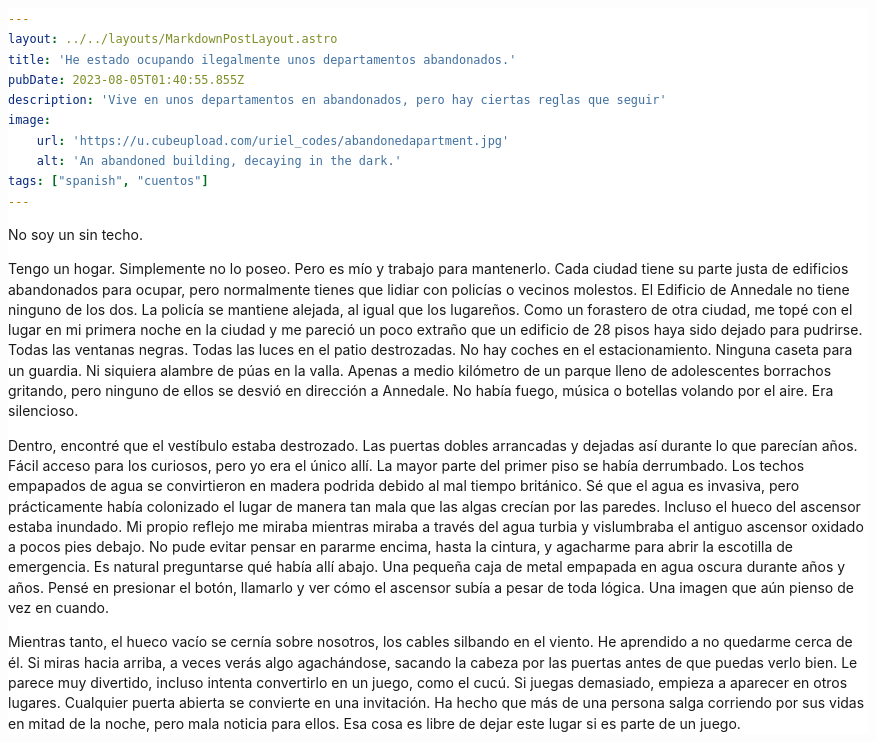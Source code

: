 ```yaml
---
layout: ../../layouts/MarkdownPostLayout.astro
title: 'He estado ocupando ilegalmente unos departamentos abandonados.'
pubDate: 2023-08-05T01:40:55.855Z
description: 'Vive en unos departamentos en abandonados, pero hay ciertas reglas que seguir'
image:
    url: 'https://u.cubeupload.com/uriel_codes/abandonedapartment.jpg' 
    alt: 'An abandoned building, decaying in the dark.'
tags: ["spanish", "cuentos"]
---
```


No soy un sin techo.

Tengo un hogar. Simplemente no lo poseo. Pero es mío y trabajo para mantenerlo. Cada ciudad tiene su parte justa de edificios 
abandonados para ocupar, pero normalmente tienes que lidiar con policías o vecinos molestos. El Edificio de Annedale no tiene ninguno de 
los dos. La policía se mantiene alejada, al igual que los lugareños. Como un forastero de otra ciudad, me topé con el lugar en mi primera noche en la 
ciudad y me pareció un poco extraño que un edificio de 28 pisos haya sido dejado para pudrirse. Todas las ventanas negras. Todas las luces en el 
patio destrozadas. No hay coches en el estacionamiento. Ninguna caseta para un guardia. Ni siquiera alambre de púas en la valla. Apenas a medio 
kilómetro de un parque lleno de adolescentes borrachos gritando, pero ninguno de ellos se desvió en dirección a Annedale. No había fuego, música o 
botellas volando por el aire. Era silencioso.

Dentro, encontré que el vestíbulo estaba destrozado. Las puertas dobles arrancadas y dejadas así durante lo que parecían años. Fácil acceso para los 
curiosos, pero yo era el único allí. La mayor parte del primer piso se había derrumbado. Los techos empapados de agua se convirtieron en madera 
podrida debido al mal tiempo británico. Sé que el agua es invasiva, pero prácticamente había colonizado el lugar de manera tan mala que las algas 
crecían por las paredes. Incluso el hueco del ascensor estaba inundado. Mi propio reflejo me miraba mientras miraba a través del agua turbia y 
vislumbraba el antiguo ascensor oxidado a pocos pies debajo. No pude evitar pensar en pararme encima, hasta la cintura, y agacharme para abrir la 
escotilla de emergencia. Es natural preguntarse qué había allí abajo. Una pequeña caja de metal empapada en agua oscura durante años y años. Pensé en 
presionar el botón, llamarlo y ver cómo el ascensor subía a pesar de toda lógica. Una imagen que aún pienso de vez en cuando.

Mientras tanto, el hueco vacío se cernía sobre nosotros, los cables silbando en el viento. He aprendido a no quedarme cerca de él. Si miras hacia 
arriba, a veces verás algo agachándose, sacando la cabeza por las puertas antes de que puedas verlo bien. Le parece muy divertido, incluso intenta 
convertirlo en un juego, como el cucú. Si juegas demasiado, empieza a aparecer en otros lugares. Cualquier puerta abierta se convierte en una 
invitación. Ha hecho que más de una persona salga corriendo por sus vidas en mitad de la noche, pero mala noticia para ellos. Esa cosa es libre de 
dejar este lugar si es parte de un juego.
